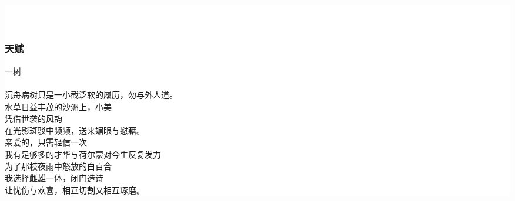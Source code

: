 　  
　  
### 天赋
一树  
　  
沉舟病树只是一小截泛软的履历，勿与外人道。  
水草日益丰茂的沙洲上，小美  
凭借世袭的风韵  
在光影斑驳中频频，送来媚眼与慰藉。  
亲爱的，只需轻信一次  
我有足够多的才华与荷尔蒙对今生反复发力  
为了那枝夜雨中怒放的白百合  
我选择雌雄一体，闭门造诗  
让忧伤与欢喜，相互切割又相互琢磨。  
